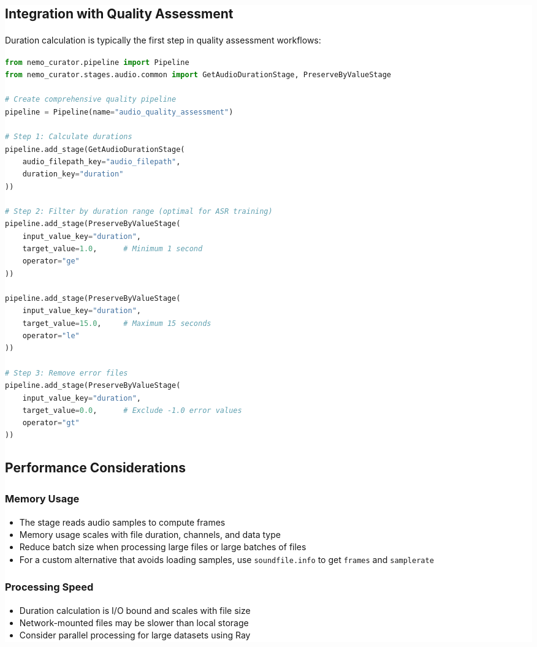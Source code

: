 ## Integration with Quality Assessment

Duration calculation is typically the first step in quality assessment workflows:

```python
from nemo_curator.pipeline import Pipeline
from nemo_curator.stages.audio.common import GetAudioDurationStage, PreserveByValueStage

# Create comprehensive quality pipeline
pipeline = Pipeline(name="audio_quality_assessment")

# Step 1: Calculate durations
pipeline.add_stage(GetAudioDurationStage(
    audio_filepath_key="audio_filepath",
    duration_key="duration"
))

# Step 2: Filter by duration range (optimal for ASR training)
pipeline.add_stage(PreserveByValueStage(
    input_value_key="duration",
    target_value=1.0,      # Minimum 1 second
    operator="ge"
))

pipeline.add_stage(PreserveByValueStage(
    input_value_key="duration", 
    target_value=15.0,     # Maximum 15 seconds
    operator="le"
))

# Step 3: Remove error files
pipeline.add_stage(PreserveByValueStage(
    input_value_key="duration",
    target_value=0.0,      # Exclude -1.0 error values
    operator="gt"
))
```

## Performance Considerations

### Memory Usage

- The stage reads audio samples to compute frames
- Memory usage scales with file duration, channels, and data type
- Reduce batch size when processing large files or large batches of files
- For a custom alternative that avoids loading samples, use `soundfile.info` to get `frames` and `samplerate`

### Processing Speed

- Duration calculation is I/O bound and scales with file size
- Network-mounted files may be slower than local storage
- Consider parallel processing for large datasets using Ray
